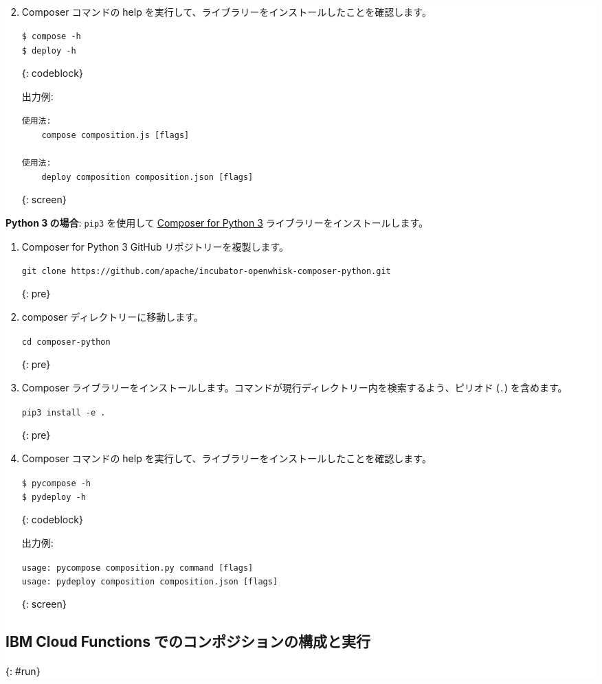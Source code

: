 2.  Composer コマンドの help を実行して、ライブラリーをインストールしたことを確認します。

    ```
    $ compose -h
    $ deploy -h
    ```
    {: codeblock}

    出力例:
    ```
    使用法:
        compose composition.js [flags]

    使用法:
        deploy composition composition.json [flags]
    ```
    {: screen}

**Python 3 の場合**:
`pip3` を使用して [Composer for Python 3](https://github.com/apache/incubator-openwhisk-composer-python) ライブラリーをインストールします。

1.  Composer for Python 3 GitHub リポジトリーを複製します。
    ```
    git clone https://github.com/apache/incubator-openwhisk-composer-python.git
    ```
    {: pre}
2.  composer ディレクトリーに移動します。
    ```
    cd composer-python
    ```
    {: pre}
3.  Composer ライブラリーをインストールします。コマンドが現行ディレクトリー内を検索するよう、ピリオド (`.`) を含めます。
    ```
    pip3 install -e .
    ```
    {: pre}
4.  Composer コマンドの help を実行して、ライブラリーをインストールしたことを確認します。
    ```
    $ pycompose -h
    $ pydeploy -h
    ```
    {: codeblock}

    出力例:
    ```
    usage: pycompose composition.py command [flags]
    usage: pydeploy composition composition.json [flags]
    ```
    {: screen}

## IBM Cloud Functions でのコンポジションの構成と実行
{: #run}
